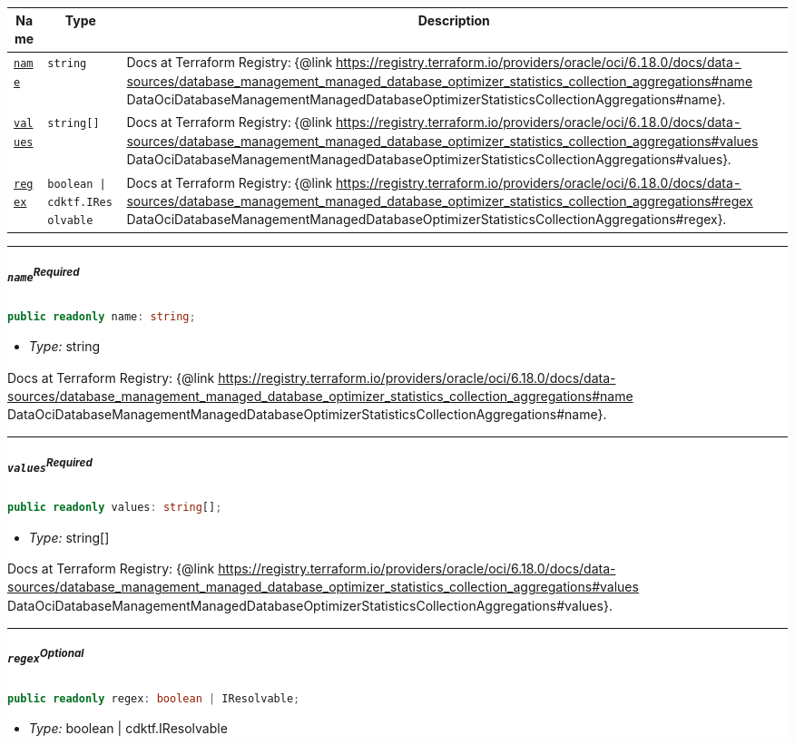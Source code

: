 | **Name** | **Type** | **Description** |
| --- | --- | --- |
| <code><a href="#rhizo-co-terraform-provider-oci.dataOciDatabaseManagementManagedDatabaseOptimizerStatisticsCollectionAggregations.DataOciDatabaseManagementManagedDatabaseOptimizerStatisticsCollectionAggregationsFilter.property.name">name</a></code> | <code>string</code> | Docs at Terraform Registry: {@link https://registry.terraform.io/providers/oracle/oci/6.18.0/docs/data-sources/database_management_managed_database_optimizer_statistics_collection_aggregations#name DataOciDatabaseManagementManagedDatabaseOptimizerStatisticsCollectionAggregations#name}. |
| <code><a href="#rhizo-co-terraform-provider-oci.dataOciDatabaseManagementManagedDatabaseOptimizerStatisticsCollectionAggregations.DataOciDatabaseManagementManagedDatabaseOptimizerStatisticsCollectionAggregationsFilter.property.values">values</a></code> | <code>string[]</code> | Docs at Terraform Registry: {@link https://registry.terraform.io/providers/oracle/oci/6.18.0/docs/data-sources/database_management_managed_database_optimizer_statistics_collection_aggregations#values DataOciDatabaseManagementManagedDatabaseOptimizerStatisticsCollectionAggregations#values}. |
| <code><a href="#rhizo-co-terraform-provider-oci.dataOciDatabaseManagementManagedDatabaseOptimizerStatisticsCollectionAggregations.DataOciDatabaseManagementManagedDatabaseOptimizerStatisticsCollectionAggregationsFilter.property.regex">regex</a></code> | <code>boolean \| cdktf.IResolvable</code> | Docs at Terraform Registry: {@link https://registry.terraform.io/providers/oracle/oci/6.18.0/docs/data-sources/database_management_managed_database_optimizer_statistics_collection_aggregations#regex DataOciDatabaseManagementManagedDatabaseOptimizerStatisticsCollectionAggregations#regex}. |

---

##### `name`<sup>Required</sup> <a name="name" id="rhizo-co-terraform-provider-oci.dataOciDatabaseManagementManagedDatabaseOptimizerStatisticsCollectionAggregations.DataOciDatabaseManagementManagedDatabaseOptimizerStatisticsCollectionAggregationsFilter.property.name"></a>

```typescript
public readonly name: string;
```

- *Type:* string

Docs at Terraform Registry: {@link https://registry.terraform.io/providers/oracle/oci/6.18.0/docs/data-sources/database_management_managed_database_optimizer_statistics_collection_aggregations#name DataOciDatabaseManagementManagedDatabaseOptimizerStatisticsCollectionAggregations#name}.

---

##### `values`<sup>Required</sup> <a name="values" id="rhizo-co-terraform-provider-oci.dataOciDatabaseManagementManagedDatabaseOptimizerStatisticsCollectionAggregations.DataOciDatabaseManagementManagedDatabaseOptimizerStatisticsCollectionAggregationsFilter.property.values"></a>

```typescript
public readonly values: string[];
```

- *Type:* string[]

Docs at Terraform Registry: {@link https://registry.terraform.io/providers/oracle/oci/6.18.0/docs/data-sources/database_management_managed_database_optimizer_statistics_collection_aggregations#values DataOciDatabaseManagementManagedDatabaseOptimizerStatisticsCollectionAggregations#values}.

---

##### `regex`<sup>Optional</sup> <a name="regex" id="rhizo-co-terraform-provider-oci.dataOciDatabaseManagementManagedDatabaseOptimizerStatisticsCollectionAggregations.DataOciDatabaseManagementManagedDatabaseOptimizerStatisticsCollectionAggregationsFilter.property.regex"></a>

```typescript
public readonly regex: boolean | IResolvable;
```

- *Type:* boolean | cdktf.IResolvable
